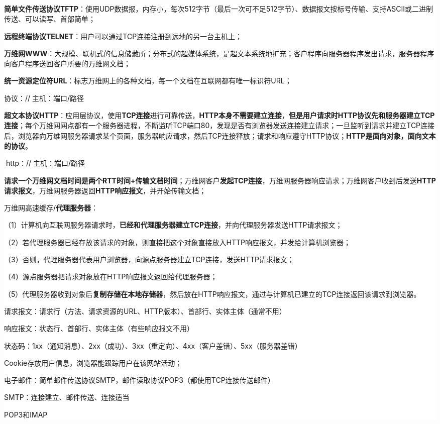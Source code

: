 

**简单文件传送协议TFTP**：使用UDP数据报，内存小，每次512字节（最后一次可不足512字节）、数据报文按标号传输、支持ASCII或二进制传送、可以读写、首部简单；

**远程终端协议TELNET**：用户可以通过TCP连接注册到远地的另一台主机上；



**万维网WWW**：大规模、联机式的信息储藏所；分布式的超媒体系统，是超文本系统地扩充；客户程序向服务器程序发出请求，服务器程序向客户程序送回客户所要的万维网文档；

**统一资源定位符URL**：标志万维网上的各种文档，每一个文档在互联网都有唯一标识符URL；

协议：// 主机：端口/路径

**超文本协议HTTP**：应用层协议，使用**TCP连接**进行可靠传送，**HTTP本身不需要建立连接**，**但是用户请求时HTTP协议先和服务器建立TCP连接**；每个万维网网点都有一个服务器进程，不断监听TCP端口80，发现是否有浏览器发送连接建立请求；一旦监听到请求并建立TCP连接后，浏览器向万维网服务器请求某个页面，服务器响应请求，然后TCP连接释放；请求和响应遵守HTTP协议；**HTTP是面向对象，面向文本的协议**。

​	http：// 主机：端口/路径

**请求一个万维网文档时间是两个RTT时间+传输文档时间**；万维网客户**发起TCP连接**，万维网服务器响应请求；万维网客户收到后发送**HTTP请求报文**，万维网服务器返回**HTTP响应报文**，并开始传输文档；

万维网高速缓存/**代理服务器**：

（1）计算机向互联网服务器请求时，**已经和代理服务器建立TCP连接**，并向代理服务器发送HTTP请求报文；

（2）若代理服务器已经存放该请求的对象，则直接把这个对象直接放入HTTP响应报文，并发给计算机浏览器；

（3）否则，代理服务器代表用户浏览器，向源点服务器建立TCP连接，发送HTTP请求报文；

（4）源点服务器把请求对象放在HTTP响应报文返回给代理服务器；

（5）代理服务器收到对象后**复制存储在本地存储器**，然后放在HTTP响应报文，通过与计算机已建立的TCP连接返回该请求到浏览器。



请求报文：请求行（方法、请求资源的URL、HTTP版本）、首部行、实体主体（通常不用）

响应报文：状态行、首部行、实体主体（有些响应报文不用）

​	状态码：1xx（通知消息）、2xx（成功）、3xx（重定向）、4xx（客户差错）、5xx（服务器差错）

Cookie存放用户信息，浏览器能跟踪用户在该网站活动；



电子邮件：简单邮件传送协议SMTP，邮件读取协议POP3（都使用TCP连接传送邮件）

SMTP：连接建立、邮件传送、连接适当

POP3和IMAP